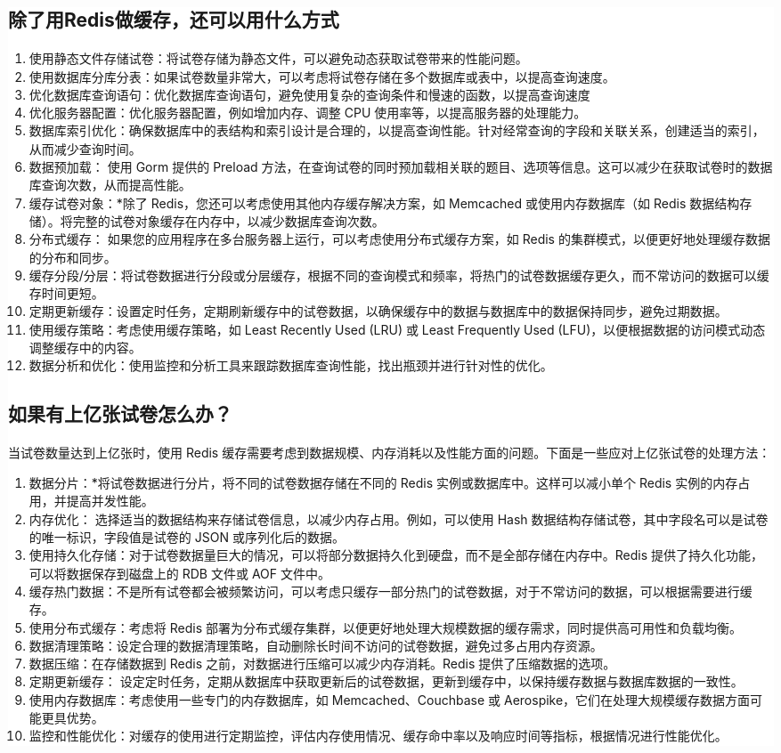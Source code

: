 ## 除了用Redis做缓存，还可以用什么方式

1. 使用静态文件存储试卷：将试卷存储为静态文件，可以避免动态获取试卷带来的性能问题。
2. 使用数据库分库分表：如果试卷数量非常大，可以考虑将试卷存储在多个数据库或表中，以提高查询速度。
3. 优化数据库查询语句：优化数据库查询语句，避免使用复杂的查询条件和慢速的函数，以提高查询速度
4. 优化服务器配置：优化服务器配置，例如增加内存、调整 CPU 使用率等，以提高服务器的处理能力。
5. 数据库索引优化：确保数据库中的表结构和索引设计是合理的，以提高查询性能。针对经常查询的字段和关联关系，创建适当的索引，从而减少查询时间。
6. 数据预加载： 使用 Gorm 提供的 Preload 方法，在查询试卷的同时预加载相关联的题目、选项等信息。这可以减少在获取试卷时的数据库查询次数，从而提高性能。
7. 缓存试卷对象：*除了 Redis，您还可以考虑使用其他内存缓存解决方案，如 Memcached 或使用内存数据库（如 Redis 数据结构存储）。将完整的试卷对象缓存在内存中，以减少数据库查询次数。
8. 分布式缓存： 如果您的应用程序在多台服务器上运行，可以考虑使用分布式缓存方案，如 Redis 的集群模式，以便更好地处理缓存数据的分布和同步。
9. 缓存分段/分层：将试卷数据进行分段或分层缓存，根据不同的查询模式和频率，将热门的试卷数据缓存更久，而不常访问的数据可以缓存时间更短。
10. 定期更新缓存：设置定时任务，定期刷新缓存中的试卷数据，以确保缓存中的数据与数据库中的数据保持同步，避免过期数据。
11. 使用缓存策略：考虑使用缓存策略，如 Least Recently Used (LRU) 或 Least Frequently Used (LFU)，以便根据数据的访问模式动态调整缓存中的内容。
12. 数据分析和优化：使用监控和分析工具来跟踪数据库查询性能，找出瓶颈并进行针对性的优化。

## 如果有上亿张试卷怎么办？

当试卷数量达到上亿张时，使用 Redis 缓存需要考虑到数据规模、内存消耗以及性能方面的问题。下面是一些应对上亿张试卷的处理方法：

1. 数据分片：*将试卷数据进行分片，将不同的试卷数据存储在不同的 Redis 实例或数据库中。这样可以减小单个 Redis 实例的内存占用，并提高并发性能。
2. 内存优化： 选择适当的数据结构来存储试卷信息，以减少内存占用。例如，可以使用 Hash 数据结构存储试卷，其中字段名可以是试卷的唯一标识，字段值是试卷的 JSON 或序列化后的数据。
3. 使用持久化存储：对于试卷数据量巨大的情况，可以将部分数据持久化到硬盘，而不是全部存储在内存中。Redis 提供了持久化功能，可以将数据保存到磁盘上的 RDB 文件或 AOF 文件中。
4. 缓存热门数据：不是所有试卷都会被频繁访问，可以考虑只缓存一部分热门的试卷数据，对于不常访问的数据，可以根据需要进行缓存。
5. 使用分布式缓存：考虑将 Redis 部署为分布式缓存集群，以便更好地处理大规模数据的缓存需求，同时提供高可用性和负载均衡。
6. 数据清理策略：设定合理的数据清理策略，自动删除长时间不访问的试卷数据，避免过多占用内存资源。
7. 数据压缩：在存储数据到 Redis 之前，对数据进行压缩可以减少内存消耗。Redis 提供了压缩数据的选项。
8. 定期更新缓存： 设定定时任务，定期从数据库中获取更新后的试卷数据，更新到缓存中，以保持缓存数据与数据库数据的一致性。
9. 使用内存数据库：考虑使用一些专门的内存数据库，如 Memcached、Couchbase 或 Aerospike，它们在处理大规模缓存数据方面可能更具优势。
10. 监控和性能优化：对缓存的使用进行定期监控，评估内存使用情况、缓存命中率以及响应时间等指标，根据情况进行性能优化。
